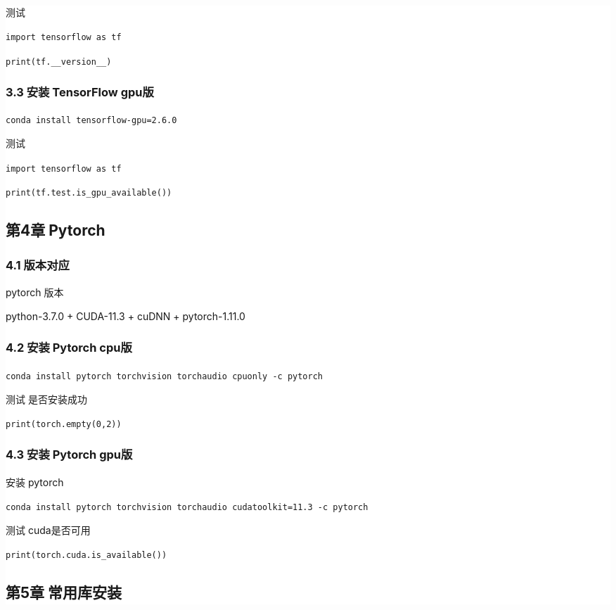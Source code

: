 



测试

`import tensorflow as tf`

`print(tf.__version__)`



### 3.3 安装 TensorFlow gpu版

`conda install tensorflow-gpu=2.6.0`



测试

`import tensorflow as tf`

`print(tf.test.is_gpu_available())`



## 第4章 Pytorch

### 4.1 版本对应

pytorch 版本 

python-3.7.0 + CUDA-11.3 + cuDNN + pytorch-1.11.0



### 4.2 安装 Pytorch cpu版 

`conda install pytorch torchvision torchaudio cpuonly -c pytorch`



测试 是否安装成功

`print(torch.empty(0,2))`




### 4.3 安装 Pytorch gpu版 

安装 pytorch

`conda install pytorch torchvision torchaudio cudatoolkit=11.3 -c pytorch`



测试 cuda是否可用

`print(torch.cuda.is_available())`







## 第5章 常用库安装
